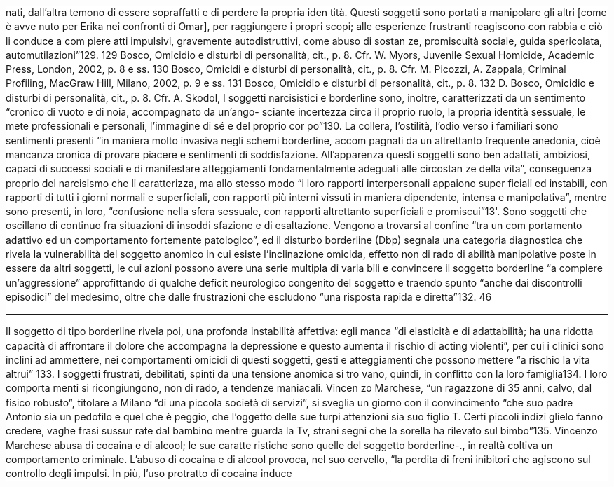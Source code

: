 
nati, dall’altra temono di essere sopraffatti e di perdere la propria iden­
tità. Questi soggetti sono portati a manipolare gli altri [come è avve­
nuto per Erika nei confronti di Omar], per raggiungere i propri scopi; 
alle esperienze frustranti reagiscono con rabbia e ciò li conduce a com­
piere atti impulsivi, gravemente autodistruttivi, come abuso di sostan­
ze, promiscuità sociale, guida spericolata, automutilazioni”129.
129 Bosco, Omicidio e disturbi di personalità, cit., p. 8. Cfr. W. Myors, 
Juvenile Sexual Homicide, Academic Press, London, 2002, p. 8 e ss.
130 Bosco, Omicidi e disturbi di personalità, cit., p. 8. Cfr. M. Picozzi, A. 
Zappala, Criminal Profiling, MacGraw Hill, Milano, 2002, p. 9 e ss.
131 Bosco, Omicidio e disturbi di personalità, cit., p. 8.
132 D. Bosco, Omicidio e disturbi di personalità, cit., p. 8. Cfr. A. Skodol,
I soggetti narcisistici e borderline sono, inoltre, caratterizzati da un 
sentimento “cronico di vuoto e di noia, accompagnato da un’ango- 
sciante incertezza circa il proprio ruolo, la propria identità sessuale, le 
mete professionali e personali, l’immagine di sé e del proprio cor­
po”130. La collera, l’ostilità, l’odio verso i familiari sono sentimenti 
presenti “in maniera molto invasiva negli schemi borderline, accom­
pagnati da un altrettanto frequente anedonia, cioè mancanza cronica 
di provare piacere e sentimenti di soddisfazione. All’apparenza questi 
soggetti sono ben adattati, ambiziosi, capaci di successi sociali e di 
manifestare atteggiamenti fondamentalmente adeguati alle circostan­
ze della vita”, conseguenza proprio del narcisismo che li caratterizza, 
ma allo stesso modo “i loro rapporti interpersonali appaiono super­
ficiali ed instabili, con rapporti di tutti i giorni normali e superficiali, 
con rapporti più interni vissuti in maniera dipendente, intensa e 
manipolativa”, mentre sono presenti, in loro, “confusione nella sfera 
sessuale, con rapporti altrettanto superficiali e promiscui”13'.
Sono soggetti che oscillano di continuo fra situazioni di insoddi­
sfazione e di esaltazione. Vengono a trovarsi al confine “tra un com­
portamento adattivo ed un comportamento fortemente patologico”, 
ed il disturbo borderline (Dbp) segnala una categoria diagnostica che 
rivela la vulnerabilità del soggetto anomico in cui esiste l’inclinazione 
omicida, effetto non di rado di abilità manipolative poste in essere da 
altri soggetti, le cui azioni possono avere una serie multipla di varia­
bili e convincere il soggetto borderline “a compiere un’aggressione” 
approfittando di qualche deficit neurologico congenito del soggetto e 
traendo spunto “anche dai discontrolli episodici” del medesimo, oltre 
che dalle frustrazioni che escludono “una risposta rapida e diretta”132.
46

---

Il soggetto di tipo borderline rivela poi, una profonda instabilità 
affettiva: egli manca “di elasticità e di adattabilità; ha una ridotta 
capacità di affrontare il dolore che accompagna la depressione e 
questo aumenta il rischio di acting violenti”, per cui i clinici sono 
inclini ad ammettere, nei comportamenti omicidi di questi soggetti, 
gesti e atteggiamenti che possono mettere “a rischio la vita altrui” 133. 
I soggetti frustrati, debilitati, spinti da una tensione anomica si tro­
vano, quindi, in conflitto con la loro famiglia134. I loro comporta­
menti si ricongiungono, non di rado, a tendenze maniacali. Vincen­
zo Marchese, “un ragazzone di 35 anni, calvo, dal fìsico robusto”, 
titolare a Milano “di una piccola società di servizi”, si sveglia un 
giorno con il convincimento “che suo padre Antonio sia un pedofilo 
e quel che è peggio, che l’oggetto delle sue turpi attenzioni sia suo 
figlio T. Certi piccoli indizi glielo fanno credere, vaghe frasi sussur­
rate dal bambino mentre guarda la Tv, strani segni che la sorella ha 
rilevato sul bimbo”135.
Vincenzo Marchese abusa di cocaina e di alcool; le sue caratte­
ristiche sono quelle del soggetto borderline-., in realtà coltiva un 
comportamento criminale. L’abuso di cocaina e di alcool provoca, 
nel suo cervello, “la perdita di freni inibitori che agiscono sul 
controllo degli impulsi. In più, l’uso protratto di cocaina induce 